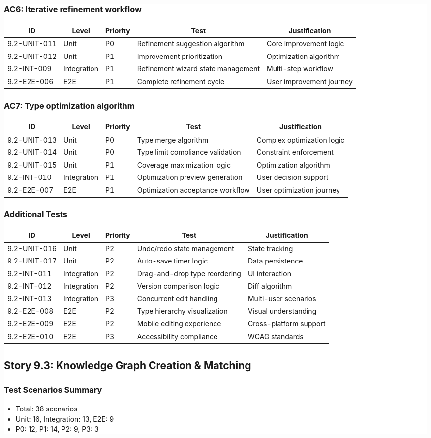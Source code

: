 ### AC6: Iterative refinement workflow

| ID            | Level       | Priority | Test                                      | Justification                              |
| ------------- | ----------- | -------- | ----------------------------------------- | ------------------------------------------ |
| 9.2-UNIT-011  | Unit        | P0       | Refinement suggestion algorithm           | Core improvement logic                     |
| 9.2-UNIT-012  | Unit        | P1       | Improvement prioritization                | Optimization algorithm                     |
| 9.2-INT-009   | Integration | P1       | Refinement wizard state management        | Multi-step workflow                        |
| 9.2-E2E-006   | E2E         | P1       | Complete refinement cycle                 | User improvement journey                   |

### AC7: Type optimization algorithm

| ID            | Level       | Priority | Test                                      | Justification                              |
| ------------- | ----------- | -------- | ----------------------------------------- | ------------------------------------------ |
| 9.2-UNIT-013  | Unit        | P0       | Type merge algorithm                      | Complex optimization logic                 |
| 9.2-UNIT-014  | Unit        | P0       | Type limit compliance validation          | Constraint enforcement                     |
| 9.2-UNIT-015  | Unit        | P1       | Coverage maximization logic               | Optimization algorithm                     |
| 9.2-INT-010   | Integration | P1       | Optimization preview generation           | User decision support                      |
| 9.2-E2E-007   | E2E         | P1       | Optimization acceptance workflow          | User optimization journey                  |

### Additional Tests

| ID            | Level       | Priority | Test                                      | Justification                              |
| ------------- | ----------- | -------- | ----------------------------------------- | ------------------------------------------ |
| 9.2-UNIT-016  | Unit        | P2       | Undo/redo state management                | State tracking                            |
| 9.2-UNIT-017  | Unit        | P2       | Auto-save timer logic                     | Data persistence                          |
| 9.2-INT-011   | Integration | P2       | Drag-and-drop type reordering             | UI interaction                            |
| 9.2-INT-012   | Integration | P2       | Version comparison logic                  | Diff algorithm                            |
| 9.2-INT-013   | Integration | P3       | Concurrent edit handling                  | Multi-user scenarios                       |
| 9.2-E2E-008   | E2E         | P2       | Type hierarchy visualization              | Visual understanding                       |
| 9.2-E2E-009   | E2E         | P2       | Mobile editing experience                 | Cross-platform support                     |
| 9.2-E2E-010   | E2E         | P3       | Accessibility compliance                  | WCAG standards                            |

## Story 9.3: Knowledge Graph Creation & Matching

### Test Scenarios Summary
- Total: 38 scenarios
- Unit: 16, Integration: 13, E2E: 9
- P0: 12, P1: 14, P2: 9, P3: 3
